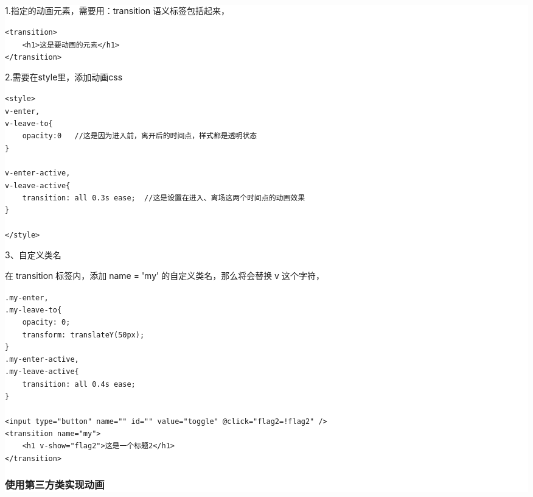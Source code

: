 

1.指定的动画元素，需要用：transition 语义标签包括起来，

```
<transition>
	<h1>这是要动画的元素</h1>
</transition>
```

2.需要在style里，添加动画css

```
<style>
v-enter,
v-leave-to{
	opacity:0	//这是因为进入前，离开后的时间点，样式都是透明状态
}

v-enter-active,
v-leave-active{
	transition: all 0.3s ease;	//这是设置在进入、离场这两个时间点的动画效果
}

</style>
```



3、自定义类名

在 transition 标签内，添加 name = 'my' 的自定义类名，那么将会替换 v 这个字符，

```
.my-enter,
.my-leave-to{
	opacity: 0;
	transform: translateY(50px);
}
.my-enter-active,
.my-leave-active{
	transition: all 0.4s ease;
}

<input type="button" name="" id="" value="toggle" @click="flag2=!flag2" />
<transition name="my">
	<h1 v-show="flag2">这是一个标题2</h1>
</transition>
```



### 使用第三方类实现动画

> [animate]: https://github.com/daneden/animate.css
>
> <link href="https://cdn.bootcss.com/animate.css/3.7.2/animate.min.css" rel="stylesheet">
